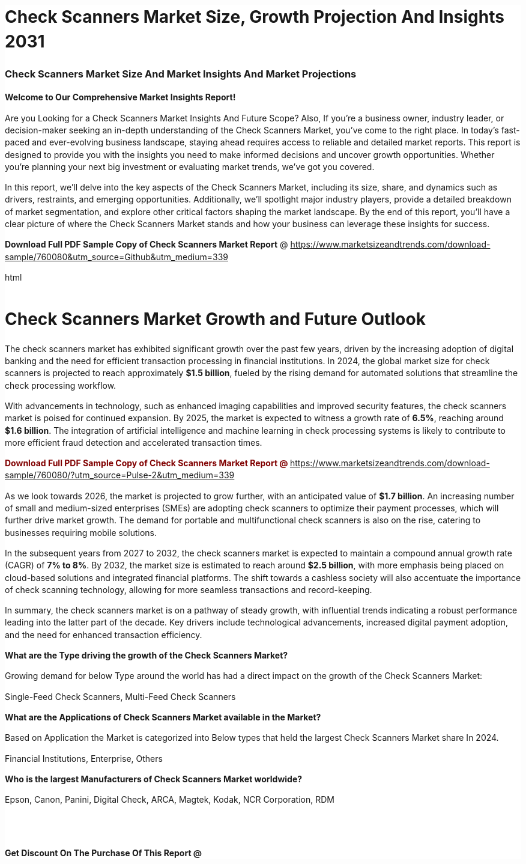 <h1>Check Scanners Market Size, Growth Projection And Insights 2031</h1><div class="" data-test-id=""><h3><span class="">Check Scanners Market Size And Market Insights And Market Projections</span></h3></div><div class="" data-test-id=""><p><strong>Welcome to Our Comprehensive Market Insights Report!</strong></p><p>Are you Looking for a Check Scanners Market Insights And Future Scope? Also, If you&rsquo;re a business owner, industry leader, or decision-maker seeking an in-depth understanding of the Check Scanners Market, you&rsquo;ve come to the right place. In today&rsquo;s fast-paced and ever-evolving business landscape, staying ahead requires access to reliable and detailed market reports. This report is designed to provide you with the insights you need to make informed decisions and uncover growth opportunities. Whether you&rsquo;re planning your next big investment or evaluating market trends, we&rsquo;ve got you covered.</p><p>In this report, we&rsquo;ll delve into the key aspects of the Check Scanners Market, including its size, share, and dynamics such as drivers, restraints, and emerging opportunities. Additionally, we&rsquo;ll spotlight major industry players, provide a detailed breakdown of market segmentation, and explore other critical factors shaping the market landscape. By the end of this report, you&rsquo;ll have a clear picture of where the Check Scanners Market stands and how your business can leverage these insights for success.</p><p><strong>Download Full PDF Sample Copy of Check Scanners Market Report</strong> @ <a href="https://www.marketsizeandtrends.com/download-sample/760080&utm_source=Github&utm_medium=339" target="_blank">https://www.marketsizeandtrends.com/download-sample/760080&utm_source=Github&utm_medium=339</a></p></div><div class="" data-test-id=""><p><span class="">html<!DOCTYPE html><html lang="en"><head> <meta charset="UTF-8"> <meta name="viewport" content="width=device-width, initial-scale=1.0"> <title>Check Scanners Market Growth and Outlook</title></head><body> <h1>Check Scanners Market Growth and Future Outlook</h1> <p>The check scanners market has exhibited significant growth over the past few years, driven by the increasing adoption of digital banking and the need for efficient transaction processing in financial institutions. In 2024, the global market size for check scanners is projected to reach approximately <strong>$1.5 billion</strong>, fueled by the rising demand for automated solutions that streamline the check processing workflow.</p> <p>With advancements in technology, such as enhanced imaging capabilities and improved security features, the check scanners market is poised for continued expansion. By 2025, the market is expected to witness a growth rate of <strong>6.5%</strong>, reaching around <strong>$1.6 billion</strong>. The integration of artificial intelligence and machine learning in check processing systems is likely to contribute to more efficient fraud detection and accelerated transaction times.</p> <p><strong><span style="color: #800000;">Download Full PDF Sample Copy of Check Scanners Market Report @</span>&nbsp;</strong><a href="https://www.marketsizeandtrends.com/download-sample/760080/?utm_source=Pulse-2&amp;utm_medium=339">https://www.marketsizeandtrends.com/download-sample/760080/?utm_source=Pulse-2&amp;utm_medium=339</a></p> <p>As we look towards 2026, the market is projected to grow further, with an anticipated value of <strong>$1.7 billion</strong>. An increasing number of small and medium-sized enterprises (SMEs) are adopting check scanners to optimize their payment processes, which will further drive market growth. The demand for portable and multifunctional check scanners is also on the rise, catering to businesses requiring mobile solutions.</p> <p>In the subsequent years from 2027 to 2032, the check scanners market is expected to maintain a compound annual growth rate (CAGR) of <strong>7% to 8%</strong>. By 2032, the market size is estimated to reach around <strong>$2.5 billion</strong>, with more emphasis being placed on cloud-based solutions and integrated financial platforms. The shift towards a cashless society will also accentuate the importance of check scanning technology, allowing for more seamless transactions and record-keeping.</p> <p>In summary, the check scanners market is on a pathway of steady growth, with influential trends indicating a robust performance leading into the latter part of the decade. Key drivers include technological advancements, increased digital payment adoption, and the need for enhanced transaction efficiency.</p></body></html></span></p><p><strong><span class="">What are the&nbsp;Type driving the growth of the Check Scanners Market?</span></strong></p></div><div class="" data-test-id=""><p><span class="">Growing demand for below Type around the world has had a direct impact on the growth of the Check Scanners Market:</span></p></div><div class="" data-test-id=""><p>Single-Feed Check Scanners, Multi-Feed Check Scanners</p><p><span class=""><strong>What are the&nbsp;Applications&nbsp;of Check Scanners Market available in the Market?</strong></span></p></div><div class="" data-test-id=""><p><span class="">Based on Application the Market is categorized into Below types that held the largest Check Scanners Market share In 2024.</span></p></div><div class="" data-test-id=""><p><span class="">Financial Institutions, Enterprise, Others</span></p><p><span class=""><strong>Who is the largest Manufacturers of Check Scanners Market worldwide?</strong></span></p></div><div class="" data-test-id=""><p><span class="">Epson, Canon, Panini, Digital Check, ARCA, Magtek, Kodak, NCR Corporation, RDM</span></p></div><div class="" data-test-id="">&nbsp;</div><div class="" data-test-id="">&nbsp;</div><div class="" data-test-id=""><p><span class=""><strong>Get Discount On The Purchase Of This Report @</strong>